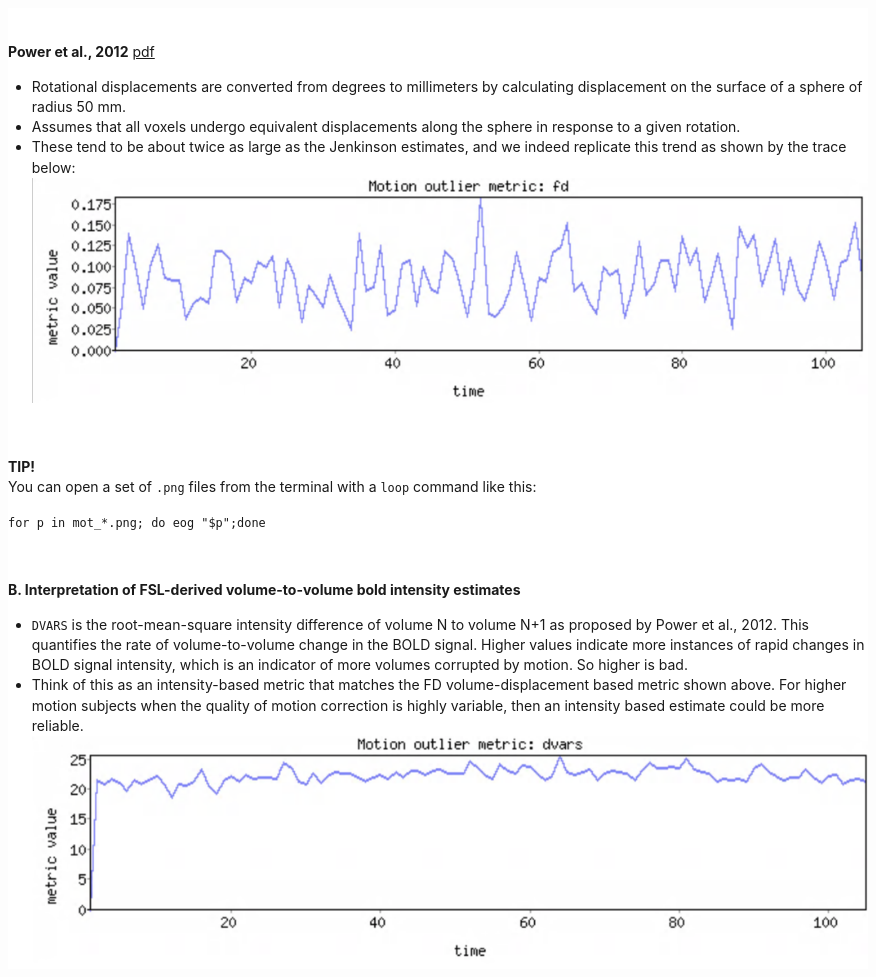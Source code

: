 </br>

**Power et al., 2012** [pdf](https://www.dropbox.com/s/v4vsop6i4g8xf9h/PowerNeuroImage2012.pdf?dl=0)
* Rotational displacements are converted from degrees to millimeters by calculating displacement on the surface of a sphere of radius 50 mm.
* Assumes that all voxels undergo equivalent displacements along the sphere in response to a given rotation.
* These tend to be about twice as large as the Jenkinson estimates, and we indeed replicate this trend as shown by the trace below: </br>
![image-fd](images/motion_mot-fd.png)
</br>

**TIP!** <br>
You can open a set of `.png` files from the terminal with a `loop` command like this: <br>
```
for p in mot_*.png; do eog "$p";done
```
</br>

**B. Interpretation of FSL-derived volume-to-volume bold intensity estimates** <br> 
* `DVARS` is the root-mean-square intensity difference of volume N to volume N+1 as proposed by Power et al., 2012. This quantifies the rate of volume-to-volume change in the BOLD signal. Higher values indicate more instances of rapid changes in BOLD signal intensity, which is an indicator of more volumes corrupted by motion. So higher is bad.
* Think of this as an intensity-based metric that matches the FD volume-displacement based metric shown above. For higher motion subjects when the quality of motion correction is highly variable, then an intensity based estimate could be more reliable.</br>
![image-dvars](images/motion_mot-dvars.png)
